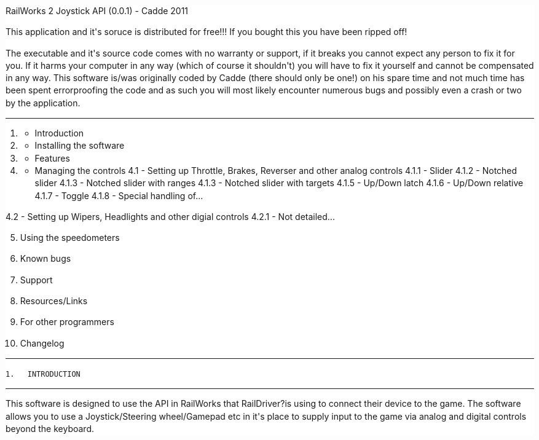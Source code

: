 
RailWorks 2 Joystick API (0.0.1) - Cadde 2011

This application and it's soruce is distributed for free!!!
If you bought this you have been ripped off!

The executable and it's source code comes with no warranty or support, if it breaks you cannot expect any person to fix it for you.
If it harms your computer in any way (which of course it shouldn't) you will have to fix it yourself and cannot be compensated in any way.
This software is/was originally coded by Cadde (there should only be one!) on his spare time and not much time has been spent errorproofing the code
and as such you will most likely encounter numerous bugs and possibly even a crash or two by the application.

--------------------------------------------------------------------------------------------------------

1. - Introduction

2. - Installing the software

3. - Features

4. - Managing the controls
4.1 - Setting up Throttle, Brakes, Reverser and other analog controls
4.1.1 - Slider
4.1.2 - Notched slider
4.1.3 - Notched slider with ranges
4.1.3 - Notched slider with targets
4.1.5 - Up/Down latch
4.1.6 - Up/Down relative
4.1.7 - Toggle
4.1.8 - Special handling of...

4.2 - Setting up Wipers, Headlights and other digial controls
4.2.1 - Not detailed...

5. Using the speedometers

6. Known bugs

7. Support

8. Resources/Links

9. For other programmers

10. Changelog



--------------------------------------------------------------------------------------------------------
	1.   INTRODUCTION
--------------------------------------------------------------------------------------------------------

This software is designed to use the API in RailWorks that RailDriver?is using to connect their device to the game.
The software allows you to use a Joystick/Steering wheel/Gamepad etc in it's place to supply input to the game via analog and digital controls beyond the keyboard.
